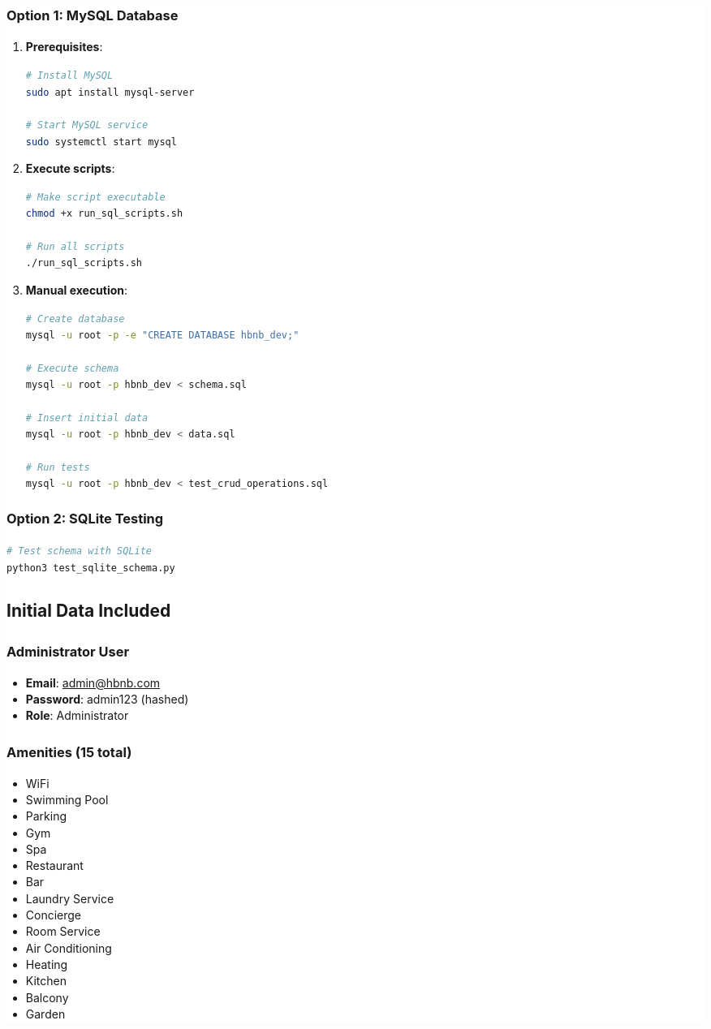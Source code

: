 ### Option 1: MySQL Database

1. **Prerequisites**:
   ```bash
   # Install MySQL
   sudo apt install mysql-server
   
   # Start MySQL service
   sudo systemctl start mysql
   ```

2. **Execute scripts**:
   ```bash
   # Make script executable
   chmod +x run_sql_scripts.sh
   
   # Run all scripts
   ./run_sql_scripts.sh
   ```

3. **Manual execution**:
   ```bash
   # Create database
   mysql -u root -p -e "CREATE DATABASE hbnb_dev;"
   
   # Execute schema
   mysql -u root -p hbnb_dev < schema.sql
   
   # Insert initial data
   mysql -u root -p hbnb_dev < data.sql
   
   # Run tests
   mysql -u root -p hbnb_dev < test_crud_operations.sql
   ```

### Option 2: SQLite Testing

```bash
# Test schema with SQLite
python3 test_sqlite_schema.py
```

## Initial Data Included

### Administrator User
- **Email**: admin@hbnb.com
- **Password**: admin123 (hashed)
- **Role**: Administrator

### Amenities (15 total)
- WiFi
- Swimming Pool  
- Parking
- Gym
- Spa
- Restaurant
- Bar
- Laundry Service
- Concierge
- Room Service
- Air Conditioning
- Heating
- Kitchen
- Balcony
- Garden